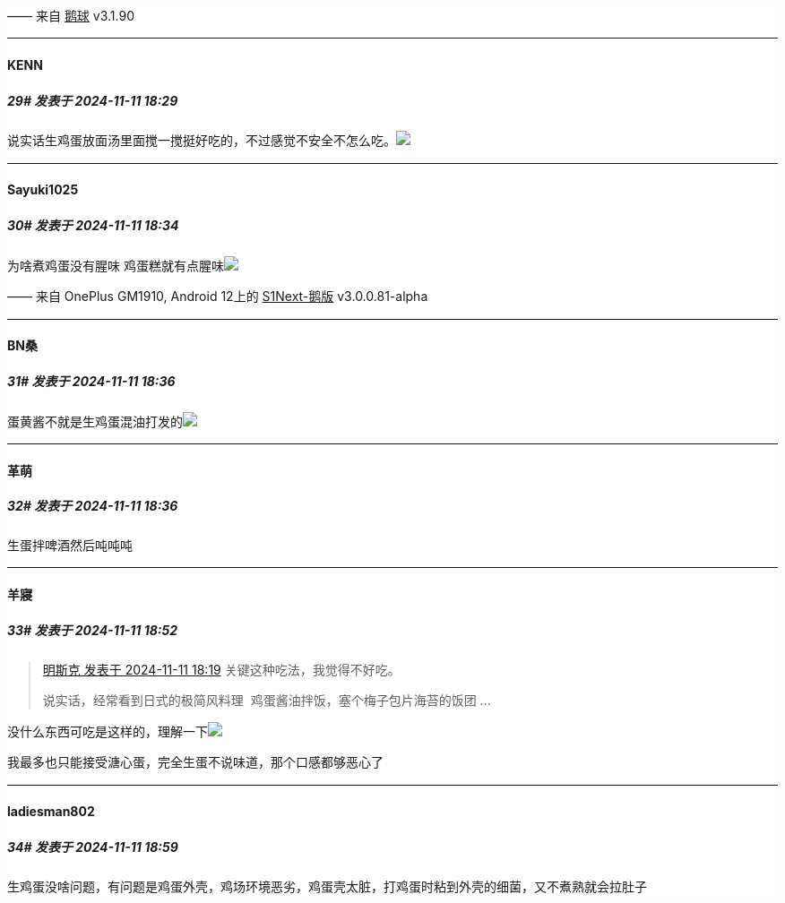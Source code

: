 —— 来自 [鹅球](https://www.pgyer.com/GcUxKd4w) v3.1.90

*****

####  KENN  
##### 29#       发表于 2024-11-11 18:29

说实话生鸡蛋放面汤里面搅一搅挺好吃的，不过感觉不安全不怎么吃。<img src="https://static.saraba1st.com/image/smiley/face2017/001.png" referrerpolicy="no-referrer">

*****

####  Sayuki1025  
##### 30#       发表于 2024-11-11 18:34

为啥煮鸡蛋没有腥味 鸡蛋糕就有点腥味<img src="https://static.saraba1st.com/image/smiley/face2017/008.png" referrerpolicy="no-referrer">

—— 来自 OnePlus GM1910, Android 12上的 [S1Next-鹅版](https://github.com/ykrank/S1-Next/releases) v3.0.0.81-alpha

*****

####  BN桑  
##### 31#       发表于 2024-11-11 18:36

蛋黄酱不就是生鸡蛋混油打发的<img src="https://static.saraba1st.com/image/smiley/face2017/067.png" referrerpolicy="no-referrer">

*****

####  革萌  
##### 32#       发表于 2024-11-11 18:36

生蛋拌啤酒然后吨吨吨

*****

####  羊寢  
##### 33#       发表于 2024-11-11 18:52

<blockquote><a href="httphttps://bbs.saraba1st.com/2b/forum.php?mod=redirect&amp;goto=findpost&amp;pid=66673224&amp;ptid=2206537" target="_blank">明斯克 发表于 2024-11-11 18:19</a>
关键这种吃法，我觉得不好吃。

说实话，经常看到日式的极简风料理  鸡蛋酱油拌饭，塞个梅子包片海苔的饭团 ...</blockquote>
没什么东西可吃是这样的，理解一下<img src="https://static.saraba1st.com/image/smiley/face2017/037.png" referrerpolicy="no-referrer">

我最多也只能接受溏心蛋，完全生蛋不说味道，那个口感都够恶心了

*****

####  ladiesman802  
##### 34#       发表于 2024-11-11 18:59

生鸡蛋没啥问题，有问题是鸡蛋外壳，鸡场环境恶劣，鸡蛋壳太脏，打鸡蛋时粘到外壳的细菌，又不煮熟就会拉肚子
